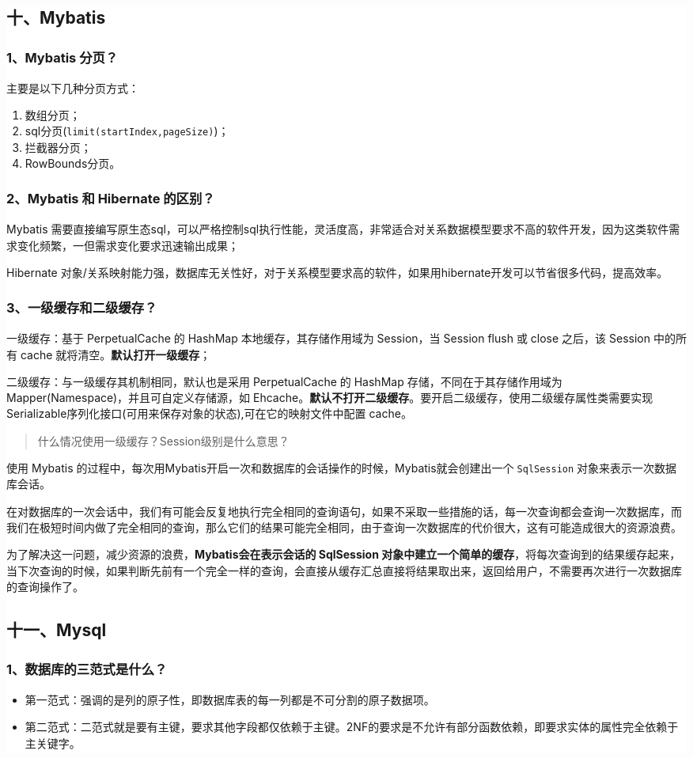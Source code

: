 ## 十、Mybatis

### 1、Mybatis 分页？

主要是以下几种分页方式：

1. 数组分页；
2. sql分页(`limit(startIndex,pageSize)`)；
3. 拦截器分页；
4. RowBounds分页。

### 2、Mybatis 和 Hibernate 的区别？

Mybatis 需要直接编写原生态sql，可以严格控制sql执行性能，灵活度高，非常适合对关系数据模型要求不高的软件开发，因为这类软件需求变化频繁，一但需求变化要求迅速输出成果；

Hibernate 对象/关系映射能力强，数据库无关性好，对于关系模型要求高的软件，如果用hibernate开发可以节省很多代码，提高效率。 

### 3、一级缓存和二级缓存？

一级缓存：基于 PerpetualCache 的 HashMap 本地缓存，其存储作用域为 Session，当 Session flush 或 close 之后，该 Session 中的所有 cache 就将清空。**默认打开一级缓存**；

二级缓存：与一级缓存其机制相同，默认也是采用 PerpetualCache 的 HashMap 存储，不同在于其存储作用域为 Mapper(Namespace)，并且可自定义存储源，如 Ehcache。**默认不打开二级缓存**。要开启二级缓存，使用二级缓存属性类需要实现Serializable序列化接口(可用来保存对象的状态),可在它的映射文件中配置 cache。

> 什么情况使用一级缓存？Session级别是什么意思？

使用 Mybatis 的过程中，每次用Mybatis开启一次和数据库的会话操作的时候，Mybatis就会创建出一个 `SqlSession` 对象来表示一次数据库会话。

在对数据库的一次会话中，我们有可能会反复地执行完全相同的查询语句，如果不采取一些措施的话，每一次查询都会查询一次数据库，而我们在极短时间内做了完全相同的查询，那么它们的结果可能完全相同，由于查询一次数据库的代价很大，这有可能造成很大的资源浪费。

为了解决这一问题，减少资源的浪费，**Mybatis会在表示会话的 SqlSession 对象中建立一个简单的缓存**，将每次查询到的结果缓存起来，当下次查询的时候，如果判断先前有一个完全一样的查询，会直接从缓存汇总直接将结果取出来，返回给用户，不需要再次进行一次数据库的查询操作了。

## 十一、Mysql

### 1、数据库的三范式是什么？

* 第一范式：强调的是列的原子性，即数据库表的每一列都是不可分割的原子数据项。

* 第二范式：二范式就是要有主键，要求其他字段都仅依赖于主键。2NF的要求是不允许有部分函数依赖，即要求实体的属性完全依赖于主关键字。

